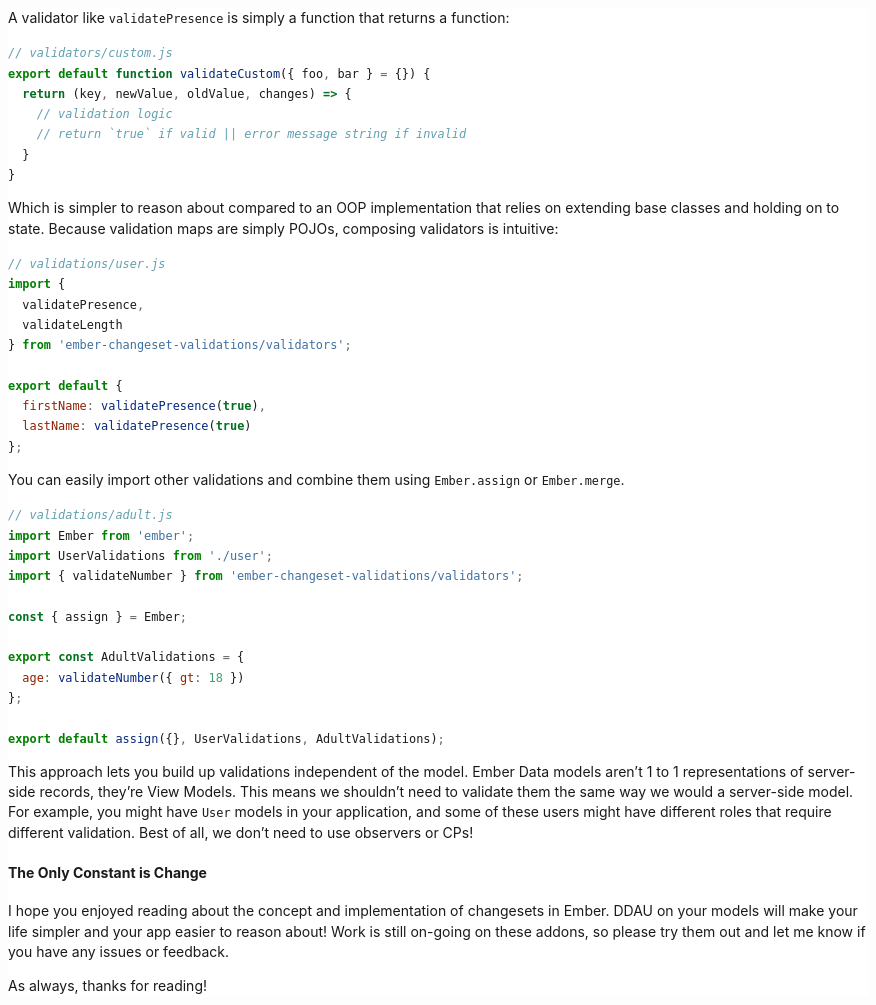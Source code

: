 A validator like `validatePresence` is simply a function that returns a function:

```js
// validators/custom.js
export default function validateCustom({ foo, bar } = {}) {
  return (key, newValue, oldValue, changes) => {
    // validation logic
    // return `true` if valid || error message string if invalid
  }
}
```

Which is simpler to reason about compared to an OOP implementation that relies on extending base classes and holding on to state. Because validation maps are simply POJOs, composing validators is intuitive:

```js
// validations/user.js
import {
  validatePresence,
  validateLength
} from 'ember-changeset-validations/validators';

export default {
  firstName: validatePresence(true),
  lastName: validatePresence(true)
};
```

You can easily import other validations and combine them using `Ember.assign` or `Ember.merge`.

```js
// validations/adult.js
import Ember from 'ember';
import UserValidations from './user';
import { validateNumber } from 'ember-changeset-validations/validators';

const { assign } = Ember;

export const AdultValidations = {
  age: validateNumber({ gt: 18 })
};

export default assign({}, UserValidations, AdultValidations);
```

This approach lets you build up validations independent of the model. Ember Data models aren’t 1 to 1 representations of server-side records, they’re View Models. This means we shouldn’t need to validate them the same way we would a server-side model. For example, you might have `User` models in your application, and some of these users might have different roles that require different validation. Best of all, we don’t need to use observers or CPs!

#### The Only Constant is Change

I hope you enjoyed reading about the concept and implementation of changesets in Ember. DDAU on your models will make your life simpler and your app easier to reason about! Work is still on-going on these addons, so please try them out and let me know if you have any issues or feedback.

As always, thanks for reading!